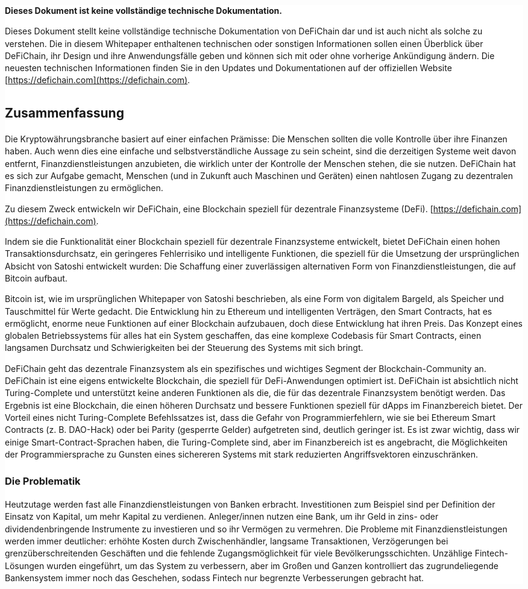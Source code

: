 **Dieses Dokument ist keine vollständige technische Dokumentation.**

Dieses Dokument stellt keine vollständige technische Dokumentation von DeFiChain dar und ist auch nicht als solche zu verstehen. Die in diesem Whitepaper enthaltenen technischen oder sonstigen Informationen sollen einen Überblick über DeFiChain, ihr Design und ihre Anwendungsfälle geben und können sich mit oder ohne vorherige Ankündigung ändern. Die neuesten technischen Informationen finden Sie in den Updates und Dokumentationen auf der offiziellen Website [https://defichain.com](https://defichain.com).

## Zusammenfassung

Die Kryptowährungsbranche basiert auf einer einfachen Prämisse: Die Menschen sollten die volle Kontrolle über ihre Finanzen haben. Auch wenn dies eine einfache und selbstverständliche Aussage zu sein scheint, sind die derzeitigen Systeme weit davon entfernt, Finanzdienstleistungen anzubieten, die wirklich unter der Kontrolle der Menschen stehen, die sie nutzen. DeFiChain hat es sich zur Aufgabe gemacht, Menschen (und in Zukunft auch Maschinen und Geräten) einen nahtlosen Zugang zu dezentralen Finanzdienstleistungen zu ermöglichen.

Zu diesem Zweck entwickeln wir DeFiChain, eine Blockchain speziell für dezentrale Finanzsysteme (DeFi). [https://defichain.com](https://defichain.com).

Indem sie die Funktionalität einer Blockchain speziell für dezentrale Finanzsysteme entwickelt, bietet DeFiChain einen hohen Transaktionsdurchsatz, ein geringeres Fehlerrisiko und intelligente Funktionen, die speziell für die Umsetzung der ursprünglichen Absicht von Satoshi entwickelt wurden: Die Schaffung einer zuverlässigen alternativen Form von Finanzdienstleistungen, die auf Bitcoin aufbaut.

Bitcoin ist, wie im ursprünglichen Whitepaper von Satoshi beschrieben, als eine Form von digitalem Bargeld, als Speicher und Tauschmittel für Werte gedacht. Die Entwicklung hin zu Ethereum und intelligenten Verträgen, den Smart Contracts, hat es ermöglicht, enorme neue Funktionen auf einer Blockchain aufzubauen, doch diese Entwicklung hat ihren Preis. Das Konzept eines globalen Betriebssystems für alles hat ein System geschaffen, das eine komplexe Codebasis für Smart Contracts, einen langsamen Durchsatz und Schwierigkeiten bei der Steuerung des Systems mit sich bringt.

DeFiChain geht das dezentrale Finanzsystem als ein spezifisches und wichtiges Segment der Blockchain-Community an. DeFiChain ist eine eigens entwickelte Blockchain, die speziell für DeFi-Anwendungen optimiert ist. DeFiChain ist absichtlich nicht Turing-Complete und unterstützt keine anderen Funktionen als die, die für das dezentrale Finanzsystem benötigt werden. Das Ergebnis ist eine Blockchain, die einen höheren Durchsatz und bessere Funktionen speziell für dApps im Finanzbereich bietet. Der Vorteil eines nicht Turing-Complete Befehlssatzes ist, dass die Gefahr von Programmierfehlern, wie sie bei Ethereum Smart Contracts (z. B. DAO-Hack) oder bei Parity (gesperrte Gelder) aufgetreten sind, deutlich geringer ist. Es ist zwar wichtig, dass wir einige Smart-Contract-Sprachen haben, die Turing-Complete sind, aber im Finanzbereich ist es angebracht, die Möglichkeiten der Programmiersprache zu Gunsten eines sichereren Systems mit stark reduzierten Angriffsvektoren einzuschränken.

### Die Problematik

Heutzutage werden fast alle Finanzdienstleistungen von Banken erbracht. Investitionen zum Beispiel sind per Definition der Einsatz von Kapital, um mehr Kapital zu verdienen. Anleger/innen nutzen eine Bank, um ihr Geld in zins- oder dividendenbringende Instrumente zu investieren und so ihr Vermögen zu vermehren. Die Probleme mit Finanzdienstleistungen werden immer deutlicher: erhöhte Kosten durch Zwischenhändler, langsame Transaktionen, Verzögerungen bei grenzüberschreitenden Geschäften und die fehlende Zugangsmöglichkeit für viele Bevölkerungsschichten. Unzählige Fintech-Lösungen wurden eingeführt, um das System zu verbessern, aber im Großen und Ganzen kontrolliert das zugrundeliegende Bankensystem immer noch das Geschehen, sodass Fintech nur begrenzte Verbesserungen gebracht hat.
